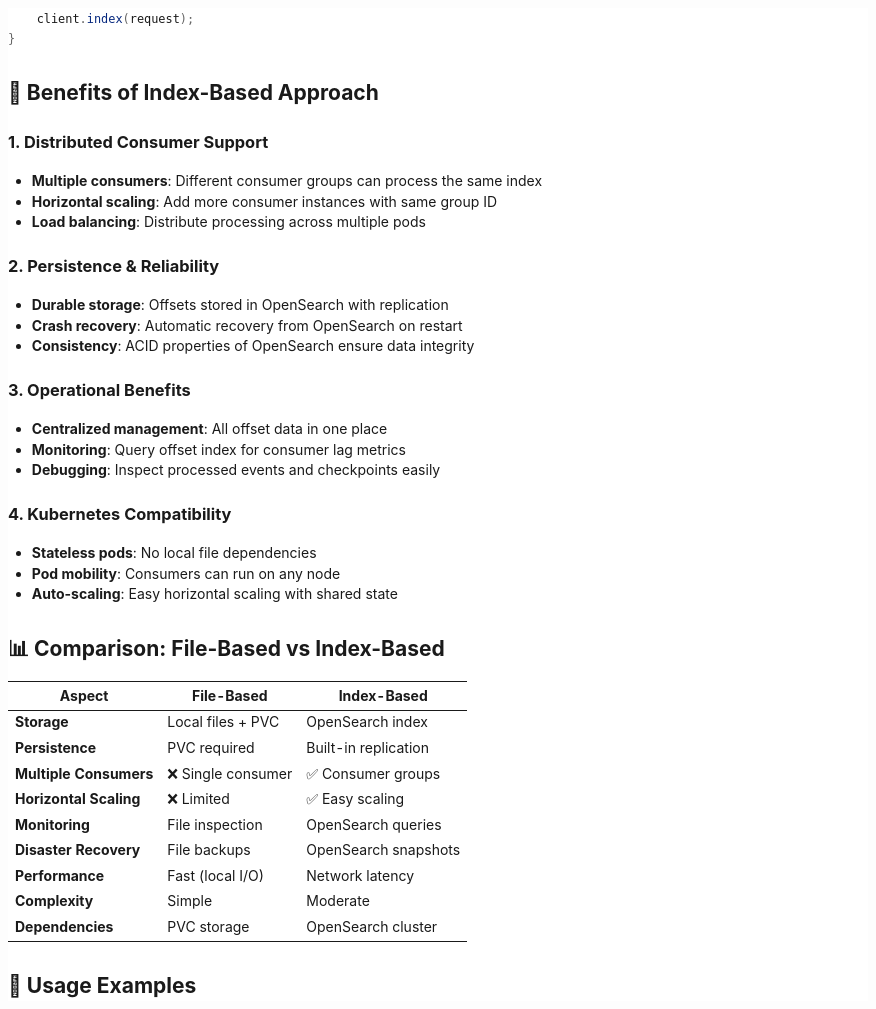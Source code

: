 ```java
    client.index(request);
}
```

## 🎯 **Benefits of Index-Based Approach**

### **1. Distributed Consumer Support**
- **Multiple consumers**: Different consumer groups can process the same index
- **Horizontal scaling**: Add more consumer instances with same group ID
- **Load balancing**: Distribute processing across multiple pods

### **2. Persistence & Reliability**
- **Durable storage**: Offsets stored in OpenSearch with replication
- **Crash recovery**: Automatic recovery from OpenSearch on restart
- **Consistency**: ACID properties of OpenSearch ensure data integrity

### **3. Operational Benefits**
- **Centralized management**: All offset data in one place
- **Monitoring**: Query offset index for consumer lag metrics
- **Debugging**: Inspect processed events and checkpoints easily

### **4. Kubernetes Compatibility**
- **Stateless pods**: No local file dependencies
- **Pod mobility**: Consumers can run on any node
- **Auto-scaling**: Easy horizontal scaling with shared state

## 📊 **Comparison: File-Based vs Index-Based**

| Aspect | File-Based | Index-Based |
|--------|------------|-------------|
| **Storage** | Local files + PVC | OpenSearch index |
| **Persistence** | PVC required | Built-in replication |
| **Multiple Consumers** | ❌ Single consumer | ✅ Consumer groups |
| **Horizontal Scaling** | ❌ Limited | ✅ Easy scaling |
| **Monitoring** | File inspection | OpenSearch queries |
| **Disaster Recovery** | File backups | OpenSearch snapshots |
| **Performance** | Fast (local I/O) | Network latency |
| **Complexity** | Simple | Moderate |
| **Dependencies** | PVC storage | OpenSearch cluster |

## 🚀 **Usage Examples**
